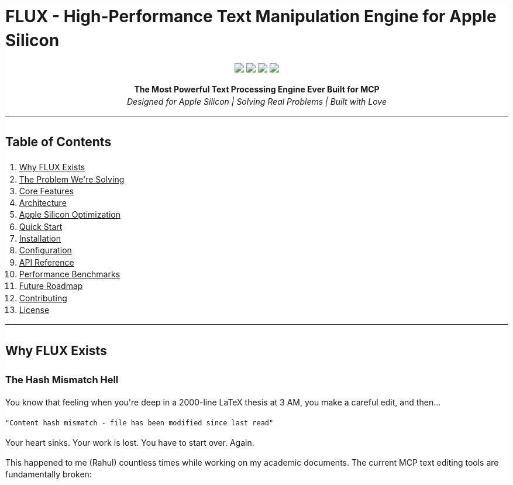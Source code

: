 # FLUX - High-Performance Text Manipulation Engine for Apple Silicon

<p align="center">
  <img src="https://img.shields.io/badge/Platform-Apple%20Silicon-black?style=for-the-badge&logo=apple" />
  <img src="https://img.shields.io/badge/MCP-Compatible-blue?style=for-the-badge" />
  <img src="https://img.shields.io/badge/Python-3.11-green?style=for-the-badge&logo=python" />
  <img src="https://img.shields.io/badge/Metal-Accelerated-red?style=for-the-badge" />
</p>

<p align="center">
  <strong>The Most Powerful Text Processing Engine Ever Built for MCP</strong><br>
  <em>Designed for Apple Silicon | Solving Real Problems | Built with Love</em>
</p>

---

## Table of Contents

1. [Why FLUX Exists](#why-flux-exists)
2. [The Problem We're Solving](#the-problem-were-solving)
3. [Core Features](#core-features)
4. [Architecture](#architecture)
5. [Apple Silicon Optimization](#apple-silicon-optimization)
6. [Quick Start](#quick-start)
7. [Installation](#installation)
8. [Configuration](#configuration)
9. [API Reference](#api-reference)
10. [Performance Benchmarks](#performance-benchmarks)
11. [Future Roadmap](#future-roadmap)
12. [Contributing](#contributing)
13. [License](#license)

---

## Why FLUX Exists

### The Hash Mismatch Hell

You know that feeling when you're deep in a 2000-line LaTeX thesis at 3 AM, you make a careful edit, and then...

```
"Content hash mismatch - file has been modified since last read"
```

Your heart sinks. Your work is lost. You have to start over. Again.

This happened to me (Rahul) countless times while working on my academic documents. The current MCP text editing tools are fundamentally broken:
